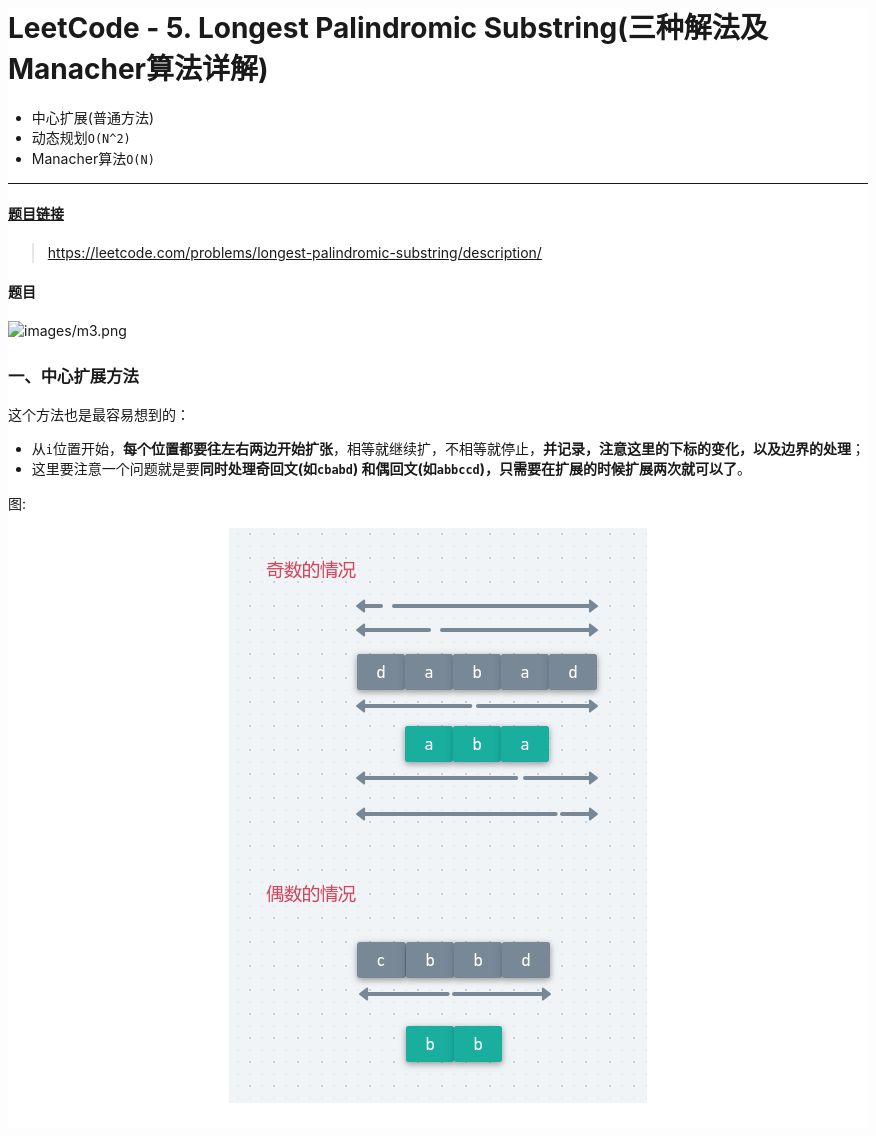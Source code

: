 # LeetCode - 5. Longest Palindromic Substring(三种解法及Manacher算法详解)
 - 中心扩展(普通方法)
 - 动态规划`O(N^2)`
 - Manacher算法`O(N)`
***
#### [题目链接](https://leetcode.com/problems/longest-palindromic-substring/description/)

> https://leetcode.com/problems/longest-palindromic-substring/description/

#### 题目

![images/m3.png](images/m3.png)

### 一、中心扩展方法
这个方法也是最容易想到的： 

 - 从`i`位置开始，**每个位置都要往左右两边开始扩张**，相等就继续扩，不相等就停止，**并记录，注意这里的下标的变化，以及边界的处理**；
 - 这里要注意一个问题就是要**同时处理奇回文(如`cbabd`) 和偶回文(如`abbccd`)，只需要在扩展的时候扩展两次就可以了**。

图:

<div align="center"><img src="images/5_s.png"></div><br> 
